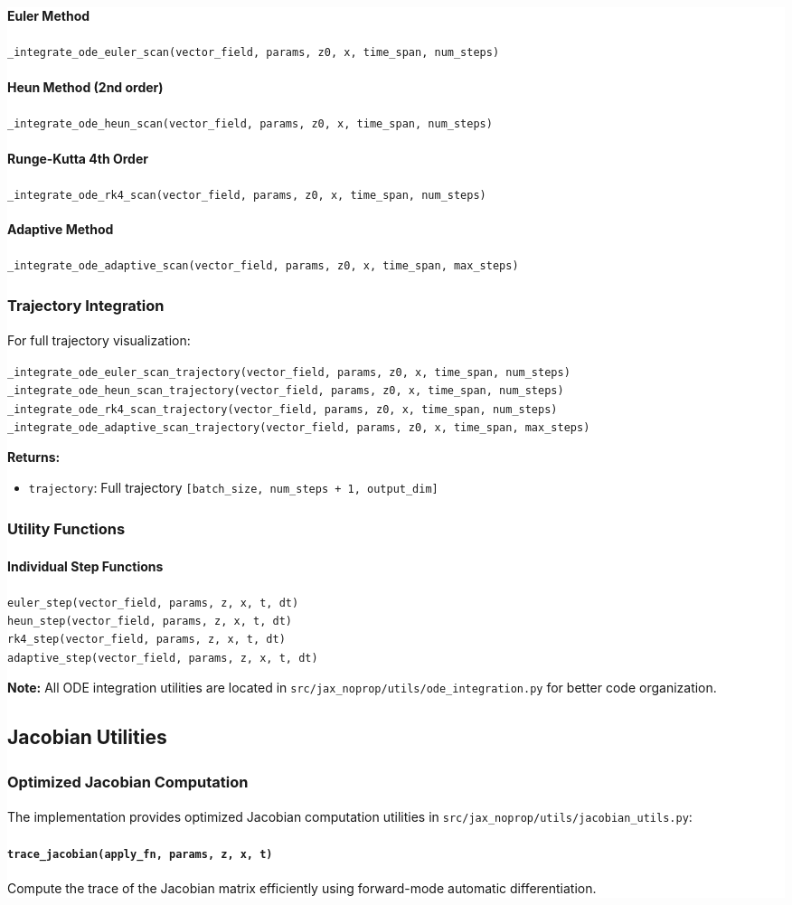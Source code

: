 #### Euler Method
```python
_integrate_ode_euler_scan(vector_field, params, z0, x, time_span, num_steps)
```

#### Heun Method (2nd order)
```python
_integrate_ode_heun_scan(vector_field, params, z0, x, time_span, num_steps)
```

#### Runge-Kutta 4th Order
```python
_integrate_ode_rk4_scan(vector_field, params, z0, x, time_span, num_steps)
```

#### Adaptive Method
```python
_integrate_ode_adaptive_scan(vector_field, params, z0, x, time_span, max_steps)
```

### Trajectory Integration

For full trajectory visualization:

```python
_integrate_ode_euler_scan_trajectory(vector_field, params, z0, x, time_span, num_steps)
_integrate_ode_heun_scan_trajectory(vector_field, params, z0, x, time_span, num_steps)
_integrate_ode_rk4_scan_trajectory(vector_field, params, z0, x, time_span, num_steps)
_integrate_ode_adaptive_scan_trajectory(vector_field, params, z0, x, time_span, max_steps)
```

**Returns:**
- `trajectory`: Full trajectory `[batch_size, num_steps + 1, output_dim]`

### Utility Functions

#### Individual Step Functions
```python
euler_step(vector_field, params, z, x, t, dt)
heun_step(vector_field, params, z, x, t, dt)
rk4_step(vector_field, params, z, x, t, dt)
adaptive_step(vector_field, params, z, x, t, dt)
```

**Note:** All ODE integration utilities are located in `src/jax_noprop/utils/ode_integration.py` for better code organization.

## Jacobian Utilities

### Optimized Jacobian Computation

The implementation provides optimized Jacobian computation utilities in `src/jax_noprop/utils/jacobian_utils.py`:

#### `trace_jacobian(apply_fn, params, z, x, t)`
Compute the trace of the Jacobian matrix efficiently using forward-mode automatic differentiation.
